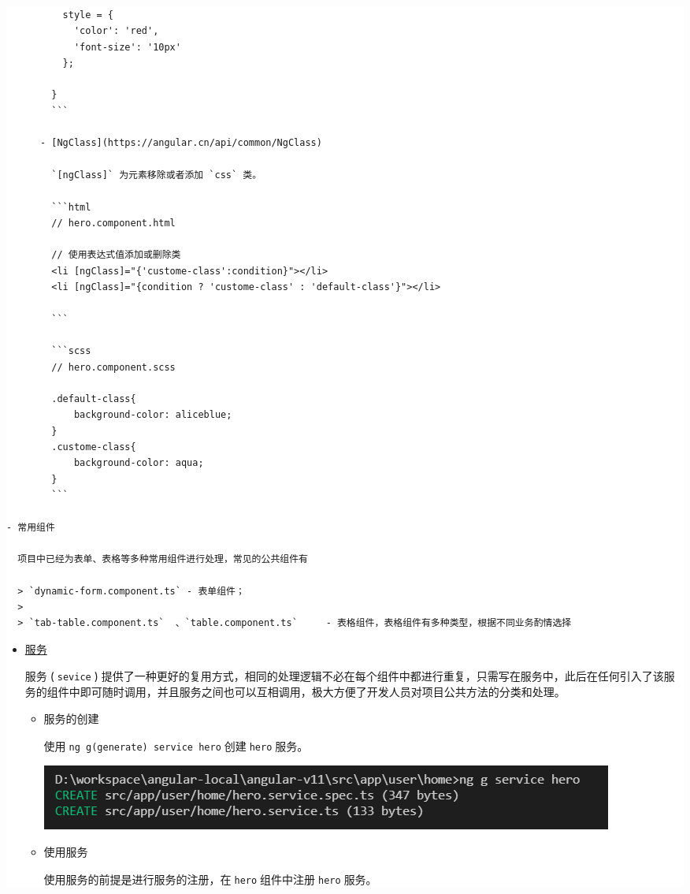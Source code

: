               style = {
                'color': 'red',
                'font-size': '10px'
              };
              
            }
            ```

          - [NgClass](https://angular.cn/api/common/NgClass)

            `[ngClass]` 为元素移除或者添加 `css` 类。

            ```html
            // hero.component.html
            
            // 使用表达式值添加或删除类
            <li [ngClass]="{'custome-class':condition}"></li>
            <li [ngClass]="{condition ? 'custome-class' : 'default-class'}"></li>
            
            ```

            ```scss
            // hero.component.scss
            
            .default-class{
                background-color: aliceblue;
            }
            .custome-class{
                background-color: aqua;
            }
            ```

    - 常用组件

      项目中已经为表单、表格等多种常用组件进行处理，常见的公共组件有

      > `dynamic-form.component.ts` - 表单组件；
      >
      > `tab-table.component.ts`  、`table.component.ts`     - 表格组件，表格组件有多种类型，根据不同业务酌情选择

  - [服务](https://angular.cn/guide/architecture-services)

    服务 ( `sevice` )  提供了一种更好的复用方式，相同的处理逻辑不必在每个组件中都进行重复，只需写在服务中，此后在任何引入了该服务的组件中即可随时调用，并且服务之间也可以互相调用，极大方便了开发人员对项目公共方法的分类和处理。

    - 服务的创建

      使用 `ng g(generate) service hero`  创建 `hero` 服务。

      ![image-20210820110749708](https://github.com/su4g/study-md/blob/main/typora-user-images/image-20210820110749708.png)

    - 使用服务

      使用服务的前提是进行服务的注册，在 `hero` 组件中注册 `hero` 服务。
